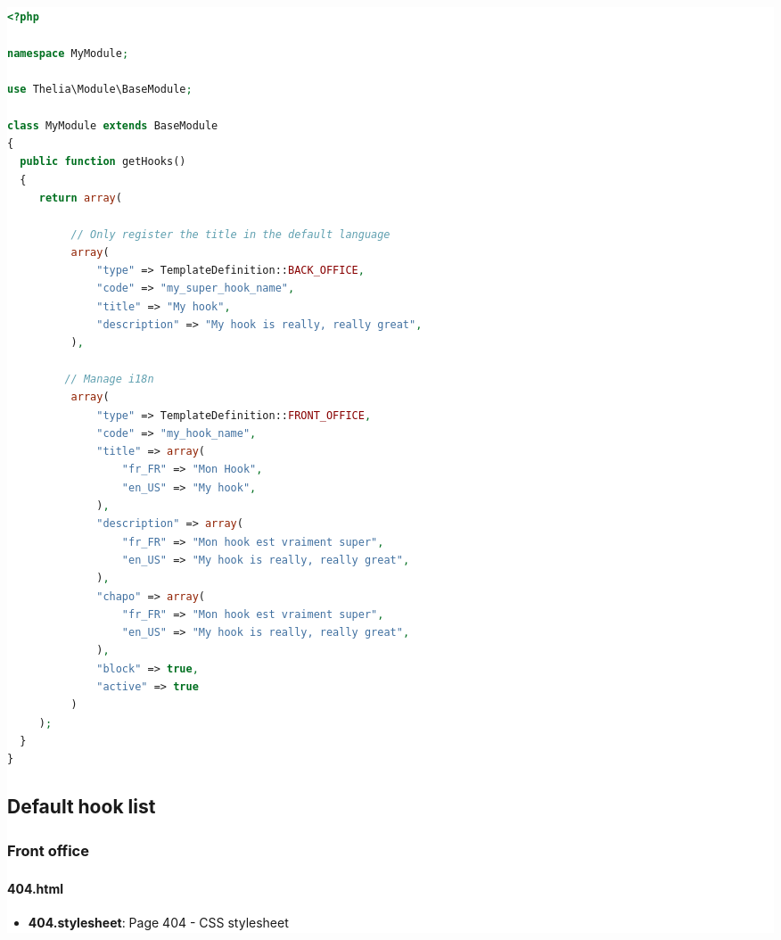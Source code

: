 ```php
<?php

namespace MyModule;

use Thelia\Module\BaseModule;

class MyModule extends BaseModule 
{
  public function getHooks() 
  {
     return array(
    
          // Only register the title in the default language
          array(
              "type" => TemplateDefinition::BACK_OFFICE,
              "code" => "my_super_hook_name",
              "title" => "My hook",
              "description" => "My hook is really, really great",
          ),
     
         // Manage i18n
          array(
              "type" => TemplateDefinition::FRONT_OFFICE,
              "code" => "my_hook_name",
              "title" => array(
                  "fr_FR" => "Mon Hook",
                  "en_US" => "My hook",
              ),
              "description" => array(
                  "fr_FR" => "Mon hook est vraiment super",
                  "en_US" => "My hook is really, really great",
              ),
              "chapo" => array(
                  "fr_FR" => "Mon hook est vraiment super",
                  "en_US" => "My hook is really, really great",
              ),
              "block" => true,
              "active" => true
          )
     );
  }
}
```

## Default hook list
### Front office
#### 404.html
*   **404.stylesheet**: Page 404 - CSS stylesheet
